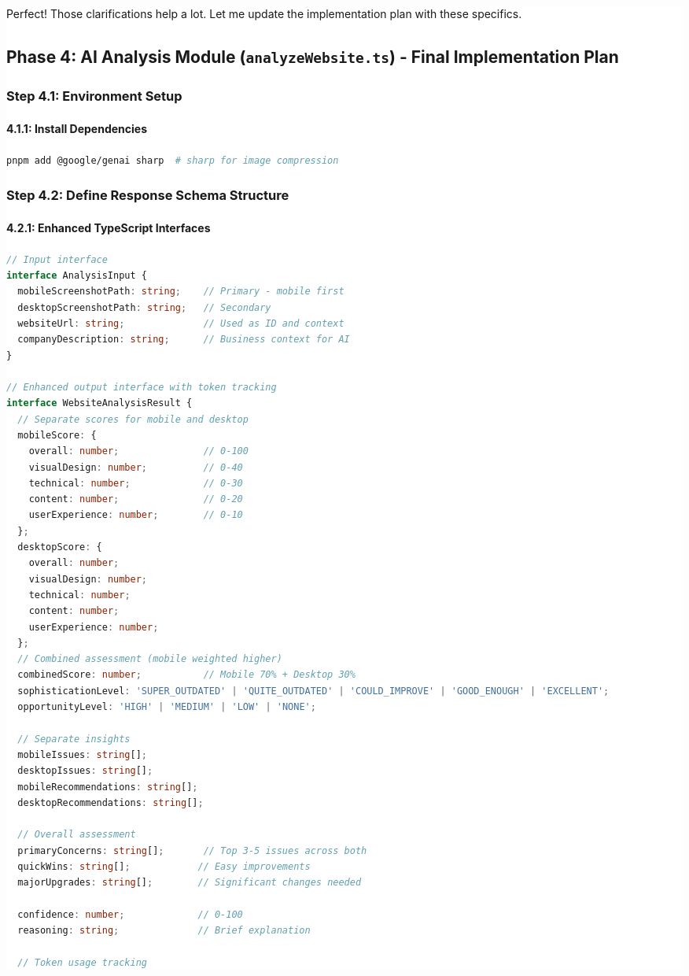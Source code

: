 Perfect! Those clarifications help a lot. Let me update the implementation plan with these specifics.

## **Phase 4: AI Analysis Module (`analyzeWebsite.ts`) - Final Implementation Plan**

### **Step 4.1: Environment Setup**

#### **4.1.1: Install Dependencies**
```bash
pnpm add @google/genai sharp  # sharp for image compression
```

### **Step 4.2: Define Response Schema Structure**

#### **4.2.1: Enhanced TypeScript Interfaces**
```typescript
// Input interface
interface AnalysisInput {
  mobileScreenshotPath: string;    // Primary - mobile first
  desktopScreenshotPath: string;   // Secondary 
  websiteUrl: string;              // Used as ID and context
  companyDescription: string;      // Business context for AI
}

// Enhanced output interface with token tracking
interface WebsiteAnalysisResult {
  // Separate scores for mobile and desktop
  mobileScore: {
    overall: number;               // 0-100
    visualDesign: number;          // 0-40  
    technical: number;             // 0-30
    content: number;               // 0-20
    userExperience: number;        // 0-10
  };
  desktopScore: {
    overall: number;
    visualDesign: number;
    technical: number; 
    content: number;
    userExperience: number;
  };
  // Combined assessment (mobile weighted higher)
  combinedScore: number;           // Mobile 70% + Desktop 30%
  sophisticationLevel: 'SUPER_OUTDATED' | 'QUITE_OUTDATED' | 'COULD_IMPROVE' | 'GOOD_ENOUGH' | 'EXCELLENT';
  opportunityLevel: 'HIGH' | 'MEDIUM' | 'LOW' | 'NONE';
  
  // Separate insights
  mobileIssues: string[];
  desktopIssues: string[];
  mobileRecommendations: string[];
  desktopRecommendations: string[];
  
  // Overall assessment
  primaryConcerns: string[];       // Top 3-5 issues across both
  quickWins: string[];            // Easy improvements
  majorUpgrades: string[];        // Significant changes needed
  
  confidence: number;             // 0-100
  reasoning: string;              // Brief explanation
  
  // Token usage tracking
```